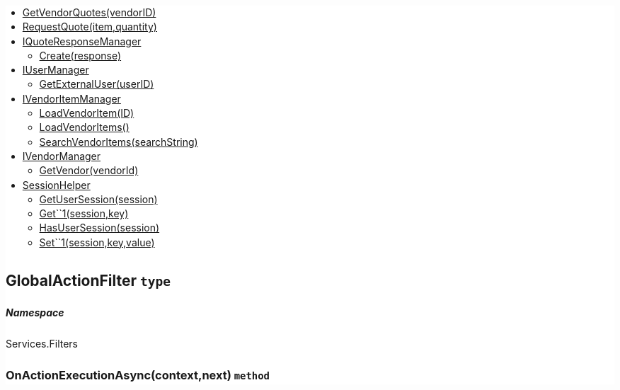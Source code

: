   - [GetVendorQuotes(vendorID)](#M-Services-QuoteManagement-IQuoteManager-GetVendorQuotes-System-Int32- 'Services.QuoteManagement.IQuoteManager.GetVendorQuotes(System.Int32)')
  - [RequestQuote(item,quantity)](#M-Services-QuoteManagement-IQuoteManager-RequestQuote-Services-Models-DTOs-VendorItemDTO,System-Int32- 'Services.QuoteManagement.IQuoteManager.RequestQuote(Services.Models.DTOs.VendorItemDTO,System.Int32)')
- [IQuoteResponseManager](#T-Services-QuoteResponseManagement-IQuoteResponseManager 'Services.QuoteResponseManagement.IQuoteResponseManager')
  - [Create(response)](#M-Services-QuoteResponseManagement-IQuoteResponseManager-Create-Services-EntityFramework-DbEntities-QuoteResponse- 'Services.QuoteResponseManagement.IQuoteResponseManager.Create(Services.EntityFramework.DbEntities.QuoteResponse)')
- [IUserManager](#T-Services-UserManagement-IUserManager 'Services.UserManagement.IUserManager')
  - [GetExternalUser(userID)](#M-Services-UserManagement-IUserManager-GetExternalUser-System-Int32- 'Services.UserManagement.IUserManager.GetExternalUser(System.Int32)')
- [IVendorItemManager](#T-Services-VendorItemManagement-IVendorItemManager 'Services.VendorItemManagement.IVendorItemManager')
  - [LoadVendorItem(ID)](#M-Services-VendorItemManagement-IVendorItemManager-LoadVendorItem-System-Int32- 'Services.VendorItemManagement.IVendorItemManager.LoadVendorItem(System.Int32)')
  - [LoadVendorItems()](#M-Services-VendorItemManagement-IVendorItemManager-LoadVendorItems 'Services.VendorItemManagement.IVendorItemManager.LoadVendorItems')
  - [SearchVendorItems(searchString)](#M-Services-VendorItemManagement-IVendorItemManager-SearchVendorItems-System-String- 'Services.VendorItemManagement.IVendorItemManager.SearchVendorItems(System.String)')
- [IVendorManager](#T-Services-VendorManagement-IVendorManager 'Services.VendorManagement.IVendorManager')
  - [GetVendor(vendorId)](#M-Services-VendorManagement-IVendorManager-GetVendor-System-Int32- 'Services.VendorManagement.IVendorManager.GetVendor(System.Int32)')
- [SessionHelper](#T-Services-SessionManagement-Helpers-SessionHelper 'Services.SessionManagement.Helpers.SessionHelper')
  - [GetUserSession(session)](#M-Services-SessionManagement-Helpers-SessionHelper-GetUserSession-Microsoft-AspNetCore-Http-ISession- 'Services.SessionManagement.Helpers.SessionHelper.GetUserSession(Microsoft.AspNetCore.Http.ISession)')
  - [Get\`\`1(session,key)](#M-Services-SessionManagement-Helpers-SessionHelper-Get``1-Microsoft-AspNetCore-Http-ISession,System-String- 'Services.SessionManagement.Helpers.SessionHelper.Get``1(Microsoft.AspNetCore.Http.ISession,System.String)')
  - [HasUserSession(session)](#M-Services-SessionManagement-Helpers-SessionHelper-HasUserSession-Microsoft-AspNetCore-Http-ISession- 'Services.SessionManagement.Helpers.SessionHelper.HasUserSession(Microsoft.AspNetCore.Http.ISession)')
  - [Set\`\`1(session,key,value)](#M-Services-SessionManagement-Helpers-SessionHelper-Set``1-Microsoft-AspNetCore-Http-ISession,System-String,``0- 'Services.SessionManagement.Helpers.SessionHelper.Set``1(Microsoft.AspNetCore.Http.ISession,System.String,``0)')

<a name='T-Services-Filters-GlobalActionFilter'></a>
## GlobalActionFilter `type`

##### Namespace

Services.Filters

<a name='M-Services-Filters-GlobalActionFilter-OnActionExecutionAsync-Microsoft-AspNetCore-Mvc-Filters-ActionExecutingContext,Microsoft-AspNetCore-Mvc-Filters-ActionExecutionDelegate-'></a>
### OnActionExecutionAsync(context,next) `method`
